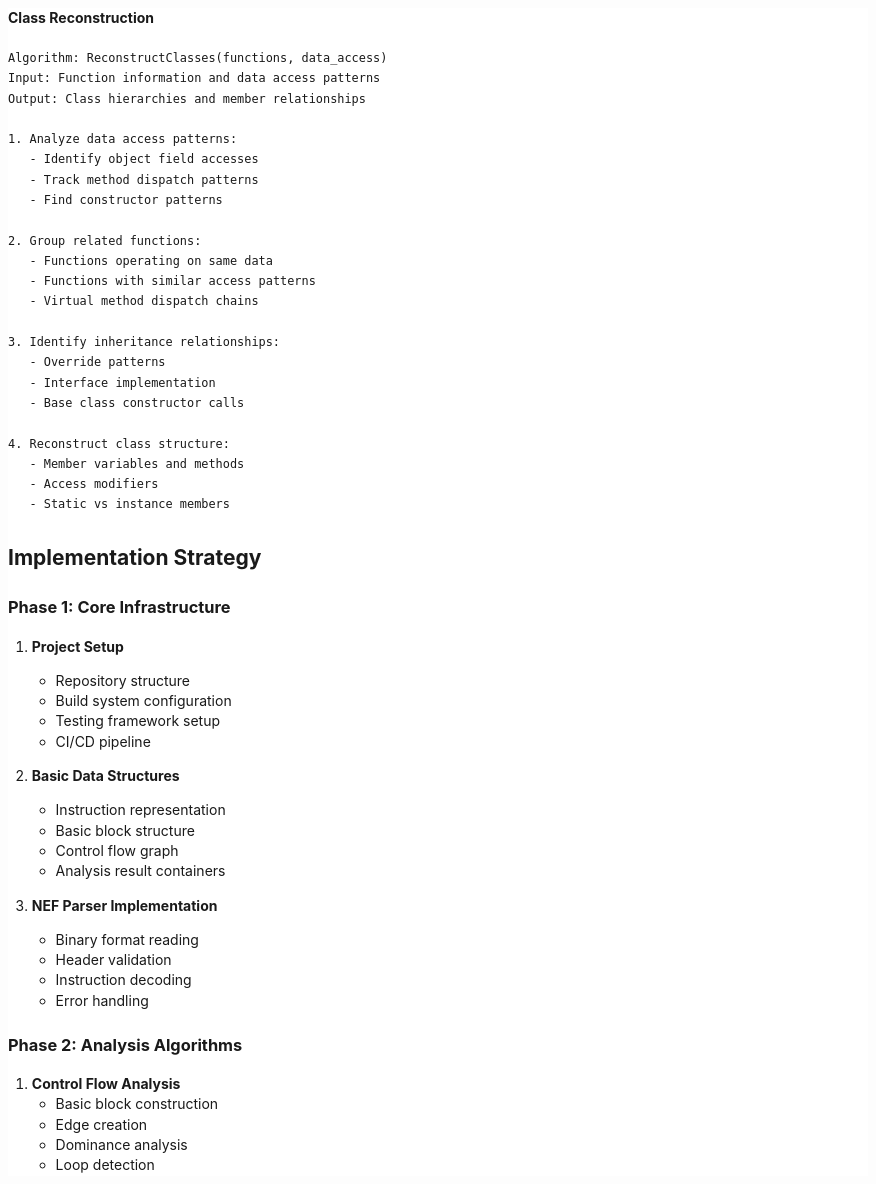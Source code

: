 #### Class Reconstruction
```
Algorithm: ReconstructClasses(functions, data_access)
Input: Function information and data access patterns
Output: Class hierarchies and member relationships

1. Analyze data access patterns:
   - Identify object field accesses
   - Track method dispatch patterns
   - Find constructor patterns
   
2. Group related functions:
   - Functions operating on same data
   - Functions with similar access patterns
   - Virtual method dispatch chains
   
3. Identify inheritance relationships:
   - Override patterns
   - Interface implementation
   - Base class constructor calls
   
4. Reconstruct class structure:
   - Member variables and methods
   - Access modifiers
   - Static vs instance members
```

## Implementation Strategy

### Phase 1: Core Infrastructure
1. **Project Setup**
   - Repository structure
   - Build system configuration
   - Testing framework setup
   - CI/CD pipeline

2. **Basic Data Structures**
   - Instruction representation
   - Basic block structure
   - Control flow graph
   - Analysis result containers

3. **NEF Parser Implementation**
   - Binary format reading
   - Header validation
   - Instruction decoding
   - Error handling

### Phase 2: Analysis Algorithms
1. **Control Flow Analysis**
   - Basic block construction
   - Edge creation
   - Dominance analysis
   - Loop detection
